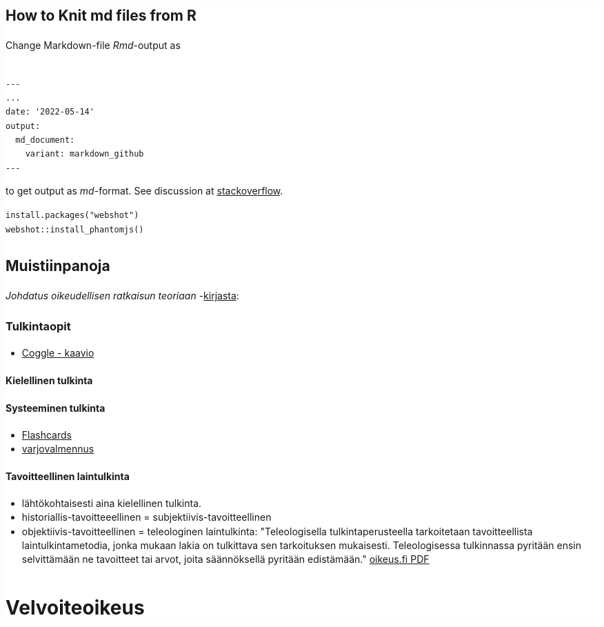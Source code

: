 ## How to Knit md files from R

Change Markdown-file *Rmd*-output as

~~~

---
...
date: '2022-05-14'
output:
  md_document:
    variant: markdown_github
---

~~~

to get output as *md*-format. See discussion at [stackoverflow](https://stackoverflow.com/questions/42543206/r-markdown-compile-error). 

~~~
install.packages("webshot")
webshot::install_phantomjs()
~~~


## Muistiinpanoja

*Johdatus oikeudellisen ratkaisun teoriaan* -[kirjasta](https://www.unicontent.fi/tuote/johdatus_oikeudellisen_ratkaisun_teoriaan/):

### Tulkintaopit

- [Coggle - kaavio](https://coggle.it/diagram/XNAfPseK2XVQ7Rmy/t/tulkintaopit)

#### Kielellinen tulkinta

#### Systeeminen tulkinta

- [Flashcards](https://quizlet.com/693104572/33-systeeminen-tulkinta-flash-cards/)
- [varjovalmennus](https://www.varjovalmennus.fi/foorumi/viewtopic.php?p=1497&sid=d6f3efe2ab0d90ce4e938e1a7e3a08fa#p1497)

#### Tavoitteellinen laintulkinta

- lähtökohtaisesti aina kielellinen tulkinta.
- historiallis-tavoitteeellinen = subjektiivis-tavoitteellinen
- objektiivis-tavoitteellinen = teleologinen laintulkinta: "Teleologisella tulkintaperusteella tarkoitetaan tavoitteellista laintulkintametodia, jonka mukaan lakia on tulkittava sen tarkoituksen mukaisesti. Teleologisessa tulkinnassa pyritään ensin selvittämään ne tavoitteet tai arvot, joita säännöksellä pyritään edistämään." [oikeus.fi PDF](https://oikeus.fi/hovioikeudet/helsinginhovioikeus/material/attachments/oikeus_hovioikeudet_helsinginhovioikeus/julkaisut/painetutjulkaisut/rikostuomionperusteleminen2005lisapainos2006./OidcuFwlz/12_Teleologinen_tulkinta_ja_oikeusperiaatteiden_pu..._Timo_Ojala.pdf)

# Velvoiteoikeus

